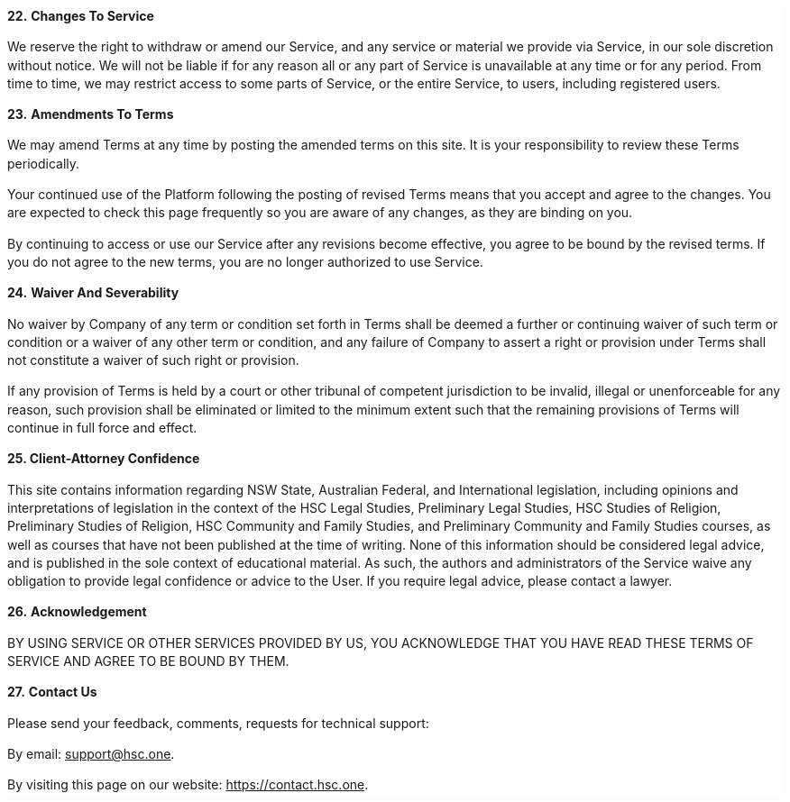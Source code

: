 **22.** **Changes To Service**

We reserve the right to withdraw or amend our Service, and any service or material we provide via Service, in our sole discretion without notice. We will not be liable if for any reason all or any part of Service is unavailable at any time or for any period. From time to time, we may restrict access to some parts of Service, or the entire Service, to users, including registered users.

**23.** **Amendments To Terms**

We may amend Terms at any time by posting the amended terms on this site. It is your responsibility to review these Terms periodically.

Your continued use of the Platform following the posting of revised Terms means that you accept and agree to the changes. You are expected to check this page frequently so you are aware of any changes, as they are binding on you.

By continuing to access or use our Service after any revisions become effective, you agree to be bound by the revised terms. If you do not agree to the new terms, you are no longer authorized to use Service.

**24.** **Waiver And Severability**

No waiver by Company of any term or condition set forth in Terms shall be deemed a further or continuing waiver of such term or condition or a waiver of any other term or condition, and any failure of Company to assert a right or provision under Terms shall not constitute a waiver of such right or provision.

If any provision of Terms is held by a court or other tribunal of competent jurisdiction to be invalid, illegal or unenforceable for any reason, such provision shall be eliminated or limited to the minimum extent such that the remaining provisions of Terms will continue in full force and effect.

 **25. Client-Attorney Confidence**

This site contains information regarding NSW State, Australian Federal, and International legislation, including opinions and interpretations of legislation in the context of the HSC Legal Studies, Preliminary Legal Studies, HSC Studies of Religion, Preliminary Studies of Religion, HSC Community and Family Studies, and Preliminary Community and Family Studies courses, as well as courses that have not been published at the time of writing. None of this information should be considered legal advice, and is published in the sole context of educational material. As such, the authors and administrators of the Service waive any obligation to provide legal confidence or advice to the User. If you require legal advice, please contact a lawyer.

**26.** **Acknowledgement**

BY USING SERVICE OR OTHER SERVICES PROVIDED BY US, YOU ACKNOWLEDGE THAT YOU HAVE READ THESE TERMS OF SERVICE AND AGREE TO BE BOUND BY THEM.

**27.** **Contact Us**

Please send your feedback, comments, requests for technical support:

By email: support@hsc.one.

By visiting this page on our website: https://contact.hsc.one.
